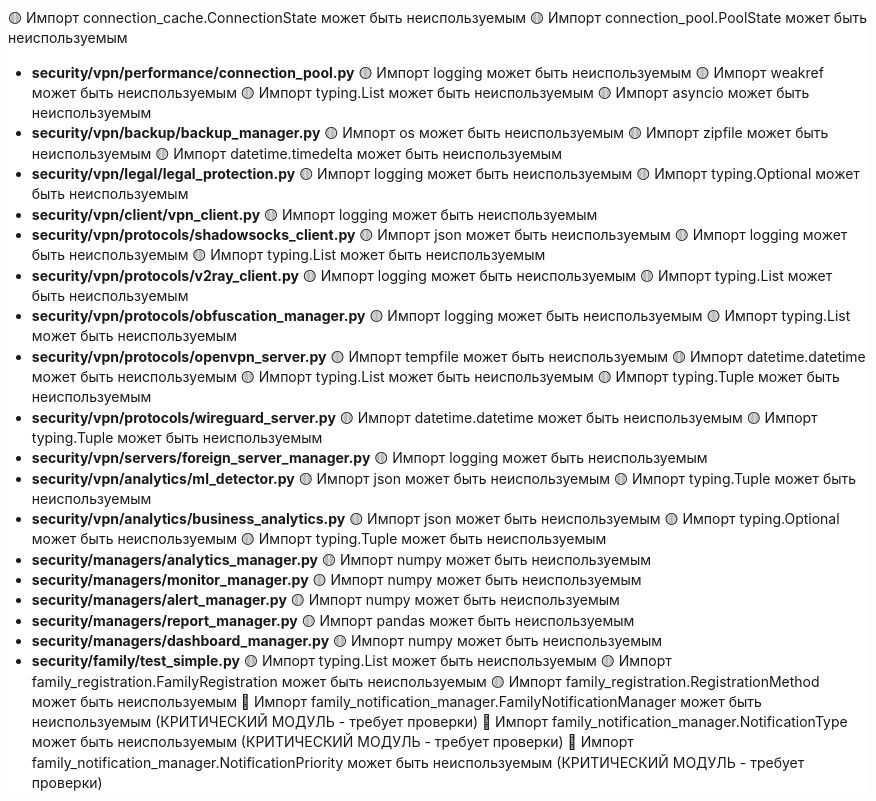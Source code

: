   🟡 Импорт connection_cache.ConnectionState может быть неиспользуемым
  🟡 Импорт connection_pool.PoolState может быть неиспользуемым
- **security/vpn/performance/connection_pool.py**
  🟡 Импорт logging может быть неиспользуемым
  🟡 Импорт weakref может быть неиспользуемым
  🟡 Импорт typing.List может быть неиспользуемым
  🟡 Импорт asyncio может быть неиспользуемым
- **security/vpn/backup/backup_manager.py**
  🟡 Импорт os может быть неиспользуемым
  🟡 Импорт zipfile может быть неиспользуемым
  🟡 Импорт datetime.timedelta может быть неиспользуемым
- **security/vpn/legal/legal_protection.py**
  🟡 Импорт logging может быть неиспользуемым
  🟡 Импорт typing.Optional может быть неиспользуемым
- **security/vpn/client/vpn_client.py**
  🟡 Импорт logging может быть неиспользуемым
- **security/vpn/protocols/shadowsocks_client.py**
  🟡 Импорт json может быть неиспользуемым
  🟡 Импорт logging может быть неиспользуемым
  🟡 Импорт typing.List может быть неиспользуемым
- **security/vpn/protocols/v2ray_client.py**
  🟡 Импорт logging может быть неиспользуемым
  🟡 Импорт typing.List может быть неиспользуемым
- **security/vpn/protocols/obfuscation_manager.py**
  🟡 Импорт logging может быть неиспользуемым
  🟡 Импорт typing.List может быть неиспользуемым
- **security/vpn/protocols/openvpn_server.py**
  🟡 Импорт tempfile может быть неиспользуемым
  🟡 Импорт datetime.datetime может быть неиспользуемым
  🟡 Импорт typing.List может быть неиспользуемым
  🟡 Импорт typing.Tuple может быть неиспользуемым
- **security/vpn/protocols/wireguard_server.py**
  🟡 Импорт datetime.datetime может быть неиспользуемым
  🟡 Импорт typing.Tuple может быть неиспользуемым
- **security/vpn/servers/foreign_server_manager.py**
  🟡 Импорт logging может быть неиспользуемым
- **security/vpn/analytics/ml_detector.py**
  🟡 Импорт json может быть неиспользуемым
  🟡 Импорт typing.Tuple может быть неиспользуемым
- **security/vpn/analytics/business_analytics.py**
  🟡 Импорт json может быть неиспользуемым
  🟡 Импорт typing.Optional может быть неиспользуемым
  🟡 Импорт typing.Tuple может быть неиспользуемым
- **security/managers/analytics_manager.py**
  🟡 Импорт numpy может быть неиспользуемым
- **security/managers/monitor_manager.py**
  🟡 Импорт numpy может быть неиспользуемым
- **security/managers/alert_manager.py**
  🟡 Импорт numpy может быть неиспользуемым
- **security/managers/report_manager.py**
  🟡 Импорт pandas может быть неиспользуемым
- **security/managers/dashboard_manager.py**
  🟡 Импорт numpy может быть неиспользуемым
- **security/family/test_simple.py**
  🟡 Импорт typing.List может быть неиспользуемым
  🟡 Импорт family_registration.FamilyRegistration может быть неиспользуемым
  🟡 Импорт family_registration.RegistrationMethod может быть неиспользуемым
  🔴 Импорт family_notification_manager.FamilyNotificationManager может быть неиспользуемым (КРИТИЧЕСКИЙ МОДУЛЬ - требует проверки)
  🔴 Импорт family_notification_manager.NotificationType может быть неиспользуемым (КРИТИЧЕСКИЙ МОДУЛЬ - требует проверки)
  🔴 Импорт family_notification_manager.NotificationPriority может быть неиспользуемым (КРИТИЧЕСКИЙ МОДУЛЬ - требует проверки)